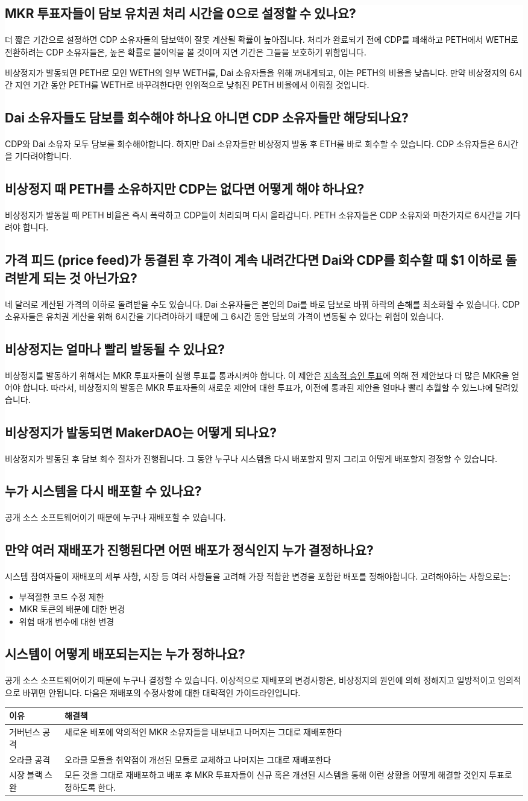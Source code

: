## MKR 투표자들이 담보 유치권 처리 시간을 0으로 설정할 수 있나요?

더 짧은 기간으로 설정하면 CDP 소유자들의 담보액이 잘못 계산될 확률이 높아집니다. 처리가 완료되기 전에 CDP를 폐쇄하고 PETH에서 WETH로 전환하려는 CDP 소유자들은, 높은 확률로 불이익을 볼 것이며 지연 기간은 그들을 보호하기 위함입니다.

비상정지가 발동되면 PETH로 모인 WETH의 일부 WETH를, Dai 소유자들을 위해 꺼내게되고, 이는 PETH의 비율을 낮춥니다. 만약 비상정지의 6시간 지연 기간 동안 PETH를 WETH로 바꾸려한다면 인위적으로 낮춰진 PETH 비율에서 이뤄질 것입니다.

## Dai 소유자들도 담보를 회수해야 하나요 아니면 CDP 소유자들만 해당되나요?

CDP와 Dai 소유자 모두 담보를 회수해야합니다. 하지만 Dai 소유자들만 비상정지 발동 후 ETH를 바로 회수할 수 있습니다. CDP 소유자들은 6시간을 기다려야합니다.

## 비상정지 때 PETH를 소유하지만 CDP는 없다면 어떻게 해야 하나요?

비상정지가 발동될 때 PETH 비율은 즉시 폭락하고 CDP들이 처리되며 다시 올라갑니다. PETH 소유자들은 CDP 소유자와 마찬가지로 6시간을 기다려야 합니다.

## 가격 피드 \(price feed\)가 동결된 후 가격이 계속 내려간다면 Dai와 CDP를 회수할 때 $1 이하로 돌려받게 되는 것 아닌가요?

네 달러로 계산된 가격의 이하로 돌려받을 수도 있습니다. Dai 소유자들은 본인의 Dai를 바로 담보로 바꿔 하락의 손해를 최소화할 수 있습니다. CDP 소유자들은 유치권 계산을 위해 6시간을 기다려야하기 때문에 그 6시간 동안 담보의 가격이 변동될 수 있다는 위험이 있습니다.

## 비상정지는 얼마나 빨리 발동될 수 있나요?

비상정지를 발동하기 위해서는 MKR 투표자들이 실행 투표를 통과시켜야 합니다. 이 제안은 [지속적 승인 투표](governance.md#지속적-승인-투표란-무엇인가요)에 의해 전 제안보다 더 많은 MKR을 얻어야 합니다. 따라서, 비상정지의 발동은 MKR 투표자들의 새로운 제안에 대한 투표가, 이전에 통과된 제안을 얼마나 빨리 추월할 수 있느냐에 달려있습니다.

## 비상정지가 발동되면 MakerDAO는 어떻게 되나요?

비상정지가 발동된 후 담보 회수 절차가 진행됩니다. 그 동안 누구나 시스템을 다시 배포할지 말지 그리고 어떻게 배포할지 결정할 수 있습니다.

## 누가 시스템을 다시 배포할 수 있나요?

공개 소스 소프트웨어이기 때문에 누구나 재배포할 수 있습니다.

## 만약 여러 재배포가 진행된다면 어떤 배포가 정식인지 누가 결정하나요?

시스템 참여자들이 재배포의 세부 사항, 시장 등 여러 사항들을 고려해 가장 적합한 변경을 포함한 배포를 정해야합니다. 고려해야하는 사항으로는:

* 부적절한 코드 수정 제한
* MKR 토큰의 배분에 대한 변경
* 위험 매개 변수에 대한 변경

## 시스템이 어떻게 배포되는지는 누가 정하나요?

공개 소스 소프트웨어이기 때문에 누구나 결정할 수 있습니다. 이상적으로 재배포의 변경사항은, 비상정지의 원인에 의해 정해지고 일방적이고 임의적으로 바뀌면 안됩니다. 다음은 재배포의 수정사항에 대한 대략적인 가이드라인입니다.

| 이유 | 해결책 |
| :--- | :--- |
| 거버넌스 공격 | 새로운 배포에 악의적인 MKR 소유자들을 내보내고 나머지는 그대로 재배포한다 |
| 오라클 공격 | 오라클 모듈을 취약점이 개선된 모듈로 교체하고 나머지는 그대로 재배포한다 |
| 시장 블랙 스완 | 모든 것을 그대로 재배포하고 배포 후 MKR 투표자들이 신규 혹은 개선된 시스템을 통해 이런 상황을 어떻게 해결할 것인지 투표로 정하도록 한다. |
